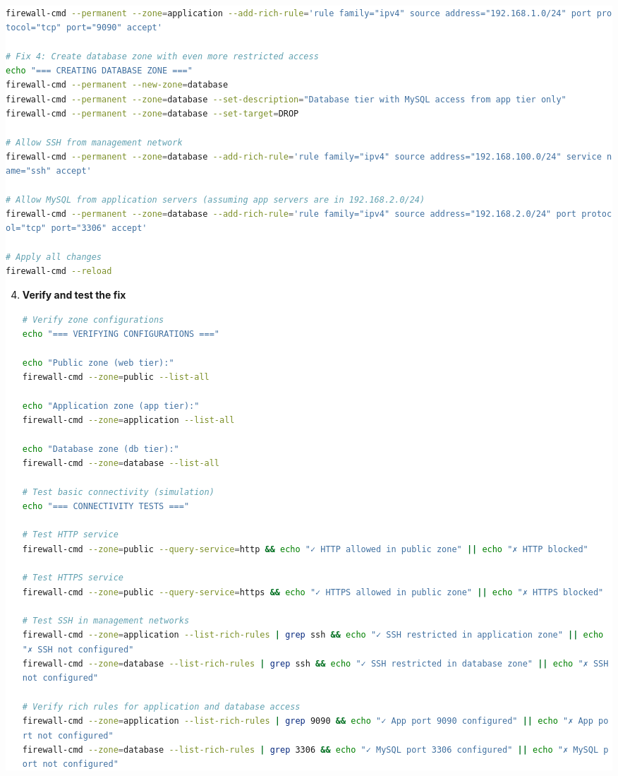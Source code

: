    ```bash
   firewall-cmd --permanent --zone=application --add-rich-rule='rule family="ipv4" source address="192.168.1.0/24" port protocol="tcp" port="9090" accept'
   
   # Fix 4: Create database zone with even more restricted access
   echo "=== CREATING DATABASE ZONE ==="
   firewall-cmd --permanent --new-zone=database
   firewall-cmd --permanent --zone=database --set-description="Database tier with MySQL access from app tier only"
   firewall-cmd --permanent --zone=database --set-target=DROP
   
   # Allow SSH from management network
   firewall-cmd --permanent --zone=database --add-rich-rule='rule family="ipv4" source address="192.168.100.0/24" service name="ssh" accept'
   
   # Allow MySQL from application servers (assuming app servers are in 192.168.2.0/24)
   firewall-cmd --permanent --zone=database --add-rich-rule='rule family="ipv4" source address="192.168.2.0/24" port protocol="tcp" port="3306" accept'
   
   # Apply all changes
   firewall-cmd --reload
   ```

4. **Verify and test the fix**
   ```bash
   # Verify zone configurations
   echo "=== VERIFYING CONFIGURATIONS ==="
   
   echo "Public zone (web tier):"
   firewall-cmd --zone=public --list-all
   
   echo "Application zone (app tier):"
   firewall-cmd --zone=application --list-all
   
   echo "Database zone (db tier):"
   firewall-cmd --zone=database --list-all
   
   # Test basic connectivity (simulation)
   echo "=== CONNECTIVITY TESTS ==="
   
   # Test HTTP service
   firewall-cmd --zone=public --query-service=http && echo "✓ HTTP allowed in public zone" || echo "✗ HTTP blocked"
   
   # Test HTTPS service
   firewall-cmd --zone=public --query-service=https && echo "✓ HTTPS allowed in public zone" || echo "✗ HTTPS blocked"
   
   # Test SSH in management networks
   firewall-cmd --zone=application --list-rich-rules | grep ssh && echo "✓ SSH restricted in application zone" || echo "✗ SSH not configured"
   firewall-cmd --zone=database --list-rich-rules | grep ssh && echo "✓ SSH restricted in database zone" || echo "✗ SSH not configured"
   
   # Verify rich rules for application and database access
   firewall-cmd --zone=application --list-rich-rules | grep 9090 && echo "✓ App port 9090 configured" || echo "✗ App port not configured"
   firewall-cmd --zone=database --list-rich-rules | grep 3306 && echo "✓ MySQL port 3306 configured" || echo "✗ MySQL port not configured"
   ```
